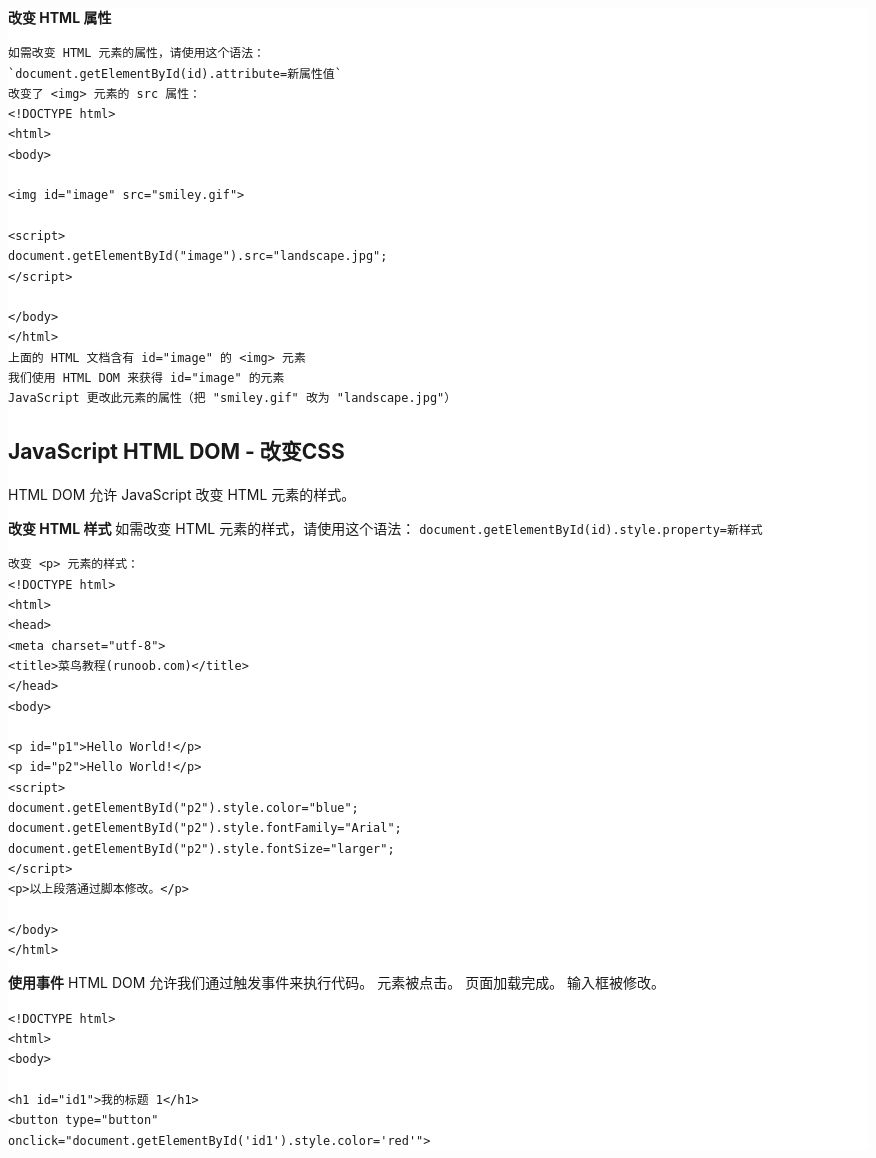 **改变 HTML 属性**
```
如需改变 HTML 元素的属性，请使用这个语法：
`document.getElementById(id).attribute=新属性值`
改变了 <img> 元素的 src 属性：
<!DOCTYPE html>
<html>
<body>

<img id="image" src="smiley.gif">

<script>
document.getElementById("image").src="landscape.jpg";
</script>

</body>
</html>
上面的 HTML 文档含有 id="image" 的 <img> 元素
我们使用 HTML DOM 来获得 id="image" 的元素
JavaScript 更改此元素的属性（把 "smiley.gif" 改为 "landscape.jpg"）
```

## JavaScript HTML DOM - 改变CSS
HTML DOM 允许 JavaScript 改变 HTML 元素的样式。

**改变 HTML 样式**
如需改变 HTML 元素的样式，请使用这个语法：
`document.getElementById(id).style.property=新样式`

```
改变 <p> 元素的样式：
<!DOCTYPE html>
<html>
<head>
<meta charset="utf-8">
<title>菜鸟教程(runoob.com)</title>
</head>
<body>
 
<p id="p1">Hello World!</p>
<p id="p2">Hello World!</p>
<script>
document.getElementById("p2").style.color="blue";
document.getElementById("p2").style.fontFamily="Arial";
document.getElementById("p2").style.fontSize="larger";
</script>
<p>以上段落通过脚本修改。</p>
 
</body>
</html>
```

**使用事件**
HTML DOM 允许我们通过触发事件来执行代码。
元素被点击。
页面加载完成。
输入框被修改。
```
<!DOCTYPE html>
<html>
<body>

<h1 id="id1">我的标题 1</h1>
<button type="button"
onclick="document.getElementById('id1').style.color='red'">
```